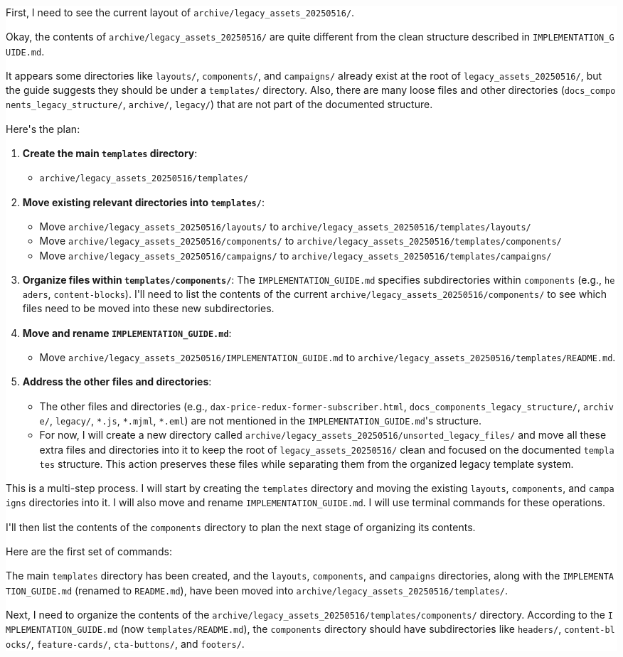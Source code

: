 First, I need to see the current layout of `archive/legacy_assets_20250516/`.

Okay, the contents of `archive/legacy_assets_20250516/` are quite different from the clean structure described in `IMPLEMENTATION_GUIDE.md`.

It appears some directories like `layouts/`, `components/`, and `campaigns/` already exist at the root of `legacy_assets_20250516/`, but the guide suggests they should be under a `templates/` directory. Also, there are many loose files and other directories (`docs_components_legacy_structure/`, `archive/`, `legacy/`) that are not part of the documented structure.

Here's the plan:

1.  **Create the main `templates` directory**:
    *   `archive/legacy_assets_20250516/templates/`

2.  **Move existing relevant directories into `templates/`**:
    *   Move `archive/legacy_assets_20250516/layouts/` to `archive/legacy_assets_20250516/templates/layouts/`
    *   Move `archive/legacy_assets_20250516/components/` to `archive/legacy_assets_20250516/templates/components/`
    *   Move `archive/legacy_assets_20250516/campaigns/` to `archive/legacy_assets_20250516/templates/campaigns/`

3.  **Organize files within `templates/components/`**:
    The `IMPLEMENTATION_GUIDE.md` specifies subdirectories within `components` (e.g., `headers`, `content-blocks`). I'll need to list the contents of the current `archive/legacy_assets_20250516/components/` to see which files need to be moved into these new subdirectories.

4.  **Move and rename `IMPLEMENTATION_GUIDE.md`**:
    *   Move `archive/legacy_assets_20250516/IMPLEMENTATION_GUIDE.md` to `archive/legacy_assets_20250516/templates/README.md`.

5.  **Address the other files and directories**:
    *   The other files and directories (e.g., `dax-price-redux-former-subscriber.html`, `docs_components_legacy_structure/`, `archive/`, `legacy/`, `*.js`, `*.mjml`, `*.eml`) are not mentioned in the `IMPLEMENTATION_GUIDE.md`'s structure.
    *   For now, I will create a new directory called `archive/legacy_assets_20250516/unsorted_legacy_files/` and move all these extra files and directories into it to keep the root of `legacy_assets_20250516/` clean and focused on the documented `templates` structure. This action preserves these files while separating them from the organized legacy template system.

This is a multi-step process. I will start by creating the `templates` directory and moving the existing `layouts`, `components`, and `campaigns` directories into it. I will also move and rename `IMPLEMENTATION_GUIDE.md`. I will use terminal commands for these operations.

I'll then list the contents of the `components` directory to plan the next stage of organizing its contents.

Here are the first set of commands:

The main `templates` directory has been created, and the `layouts`, `components`, and `campaigns` directories, along with the `IMPLEMENTATION_GUIDE.md` (renamed to `README.md`), have been moved into `archive/legacy_assets_20250516/templates/`.

Next, I need to organize the contents of the `archive/legacy_assets_20250516/templates/components/` directory. According to the `IMPLEMENTATION_GUIDE.md` (now `templates/README.md`), the `components` directory should have subdirectories like `headers/`, `content-blocks/`, `feature-cards/`, `cta-buttons/`, and `footers/`.
